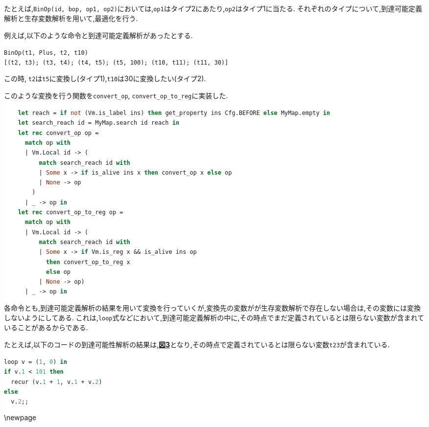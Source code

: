 たとえば,`BinOp(id, bop, op1, op2)`においては,`op1`はタイプ2にあたり,`op2`はタイプ1に当たる.
それぞれのタイプについて,到達可能定義解析と生存変数解析を用いて,最適化を行う.

例えば,以下のような命令と到達可能定義解析があったとする.

```
BinOp(t1, Plus, t2, t10)
[(t2, t3); (t3, t4); (t4, t5); (t5, 100); (t10, t11); (t11, 30)]
```

この時, `t2`は`t5`に変換し(タイプ1),`t10`は30に変換したい(タイプ2).

このような変換を行う関数を`convert_op`, `convert_op_to_reg`に実装した.

```ocaml
    let reach = if not (Vm.is_label ins) then get_property ins Cfg.BEFORE else MyMap.empty in
    let search_reach id = MyMap.search id reach in
    let rec convert_op op = 
      match op with
      | Vm.Local id -> (
          match search_reach id with
          | Some x -> if is_alive ins x then convert_op x else op
          | None -> op
        )
      | _ -> op in
    let rec convert_op_to_reg op = 
      match op with
      | Vm.Local id -> (
          match search_reach id with
          | Some x -> if Vm.is_reg x && is_alive ins op 
            then convert_op_to_reg x 
            else op
          | None -> op)
      | _ -> op in
```

各命令とも,到達可能定義解析の結果を用いて変換を行っていくが,変換先の変数がが生存変数解析で存在しない場合は,その変数には変換しないようにしてある.
これは,`loop`式などにおいて,到達可能定義解析の中に,その時点でまだ定義されているとは限らない変数が含まれていることがあるからである.

たとえば,以下のコードの到達可能性解析の結果は,[**図3**](#reach_opt)となり,その時点で定義されているとは限らない変数`t23`が含まれている.

```ocaml
loop v = (1, 0) in
if v.1 < 101 then
  recur (v.1 + 1, v.1 + v.2)
else
  v.2;;
```

\newpage
